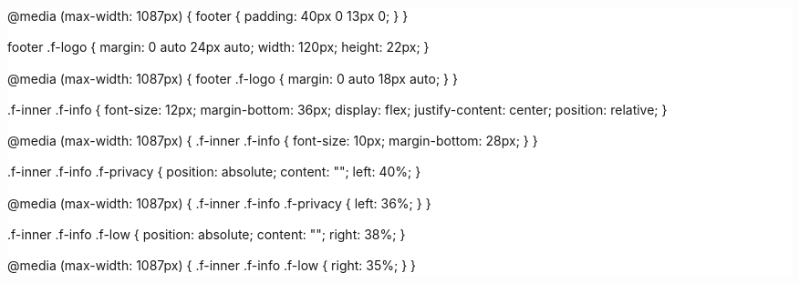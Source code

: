@media (max-width: 1087px) {
  footer {
    padding: 40px 0 13px 0;
  }
}

footer .f-logo {
  margin: 0 auto 24px auto;
  width: 120px;
  height: 22px;
}

@media (max-width: 1087px) {
  footer .f-logo {
    margin: 0 auto 18px auto;
  }
}

.f-inner .f-info {
  font-size: 12px;
  margin-bottom: 36px;
  display: flex;
  justify-content: center;
  position: relative;
}

@media (max-width: 1087px) {
  .f-inner .f-info {
    font-size: 10px;
    margin-bottom: 28px;
  }
}

.f-inner .f-info .f-privacy {
  position: absolute;
  content: "";
  left: 40%;
}

@media (max-width: 1087px) {
  .f-inner .f-info .f-privacy {
    left: 36%;
  }
}

.f-inner .f-info .f-low {
  position: absolute;
  content: "";
  right: 38%;
}

@media (max-width: 1087px) {
  .f-inner .f-info .f-low {
    right: 35%;
  }
}
